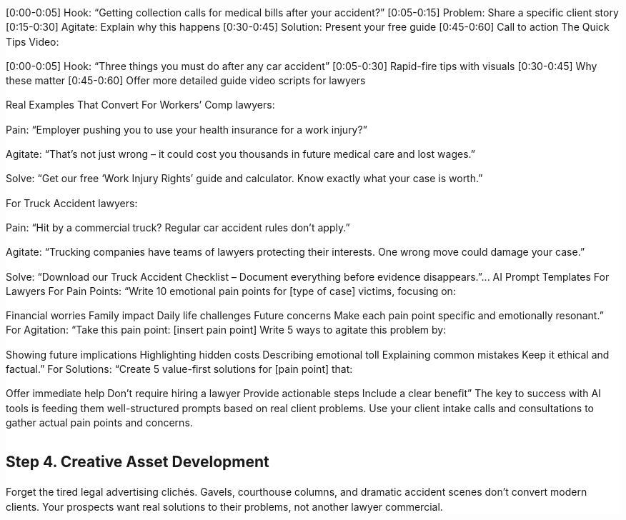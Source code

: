 [0:00-0:05] Hook: “Getting collection calls for medical bills after your accident?”
[0:05-0:15] Problem: Share a specific client story
[0:15-0:30] Agitate: Explain why this happens
[0:30-0:45] Solution: Present your free guide
[0:45-0:60] Call to action
The Quick Tips Video:

[0:00-0:05] Hook: “Three things you must do after any car accident”
[0:05-0:30] Rapid-fire tips with visuals
[0:30-0:45] Why these matter
[0:45-0:60] Offer more detailed guide
video scripts for lawyers

Real Examples That Convert
For Workers’ Comp lawyers:

Pain: “Employer pushing you to use your health insurance for a work injury?”

Agitate: “That’s not just wrong – it could cost you thousands in future medical care and lost wages.”

Solve: “Get our free ‘Work Injury Rights’ guide and calculator. Know exactly what your case is worth.”

For Truck Accident lawyers:

Pain: “Hit by a commercial truck? Regular car accident rules don’t apply.”

Agitate: “Trucking companies have teams of lawyers protecting their interests. One wrong move could damage your case.”

Solve: “Download our Truck Accident Checklist – Document everything before evidence disappears.”... AI Prompt Templates For Lawyers
For Pain Points: “Write 10 emotional pain points for [type of case] victims, focusing on:

Financial worries
Family impact
Daily life challenges
Future concerns Make each pain point specific and emotionally resonant.”
For Agitation: “Take this pain point: [insert pain point] Write 5 ways to agitate this problem by:

Showing future implications
Highlighting hidden costs
Describing emotional toll
Explaining common mistakes Keep it ethical and factual.”
For Solutions: “Create 5 value-first solutions for [pain point] that:

Offer immediate help
Don’t require hiring a lawyer
Provide actionable steps
Include a clear benefit”
The key to success with AI tools is feeding them well-structured prompts based on real client problems. Use your client intake calls and consultations to gather actual pain points and concerns.

<a name="step-4-creative-asset-development"></a>
## Step 4. Creative Asset Development
Forget the tired legal advertising clichés. Gavels, courthouse columns, and dramatic accident scenes don’t convert modern clients. Your prospects want real solutions to their problems, not another lawyer commercial.
